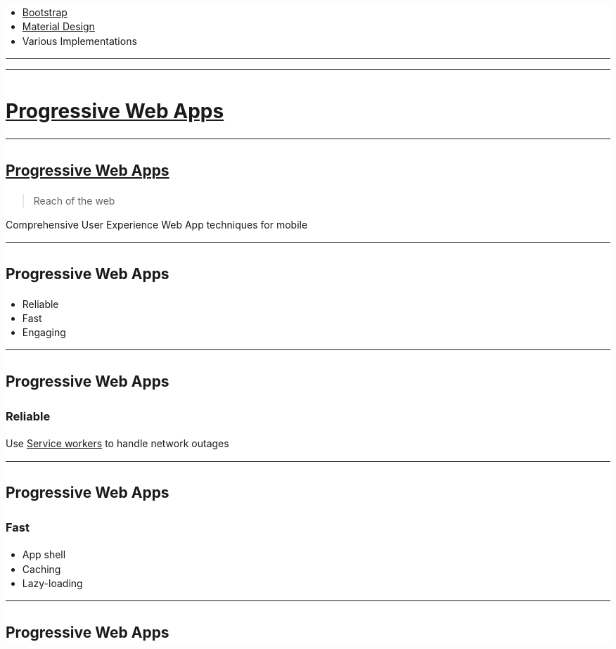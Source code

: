 * [Bootstrap](http://getbootstrap.com)
* [Material Design](https://material.io/guidelines/)
 * Various Implementations

---
---

# [Progressive Web Apps](https://developers.google.com/web/progressive-web-apps/)

---

## [Progressive Web Apps](https://developers.google.com/web/progressive-web-apps/)

> Reach of the web

Comprehensive User Experience Web App techniques for mobile

---

## Progressive Web Apps

* Reliable
* Fast
* Engaging 

---

## Progressive Web Apps

### Reliable

Use [Service workers](https://developers.google.com/web/fundamentals/getting-started/primers/service-workers) to handle network outages

---

## Progressive Web Apps

### Fast

* App shell
* Caching
* Lazy-loading

---

## Progressive Web Apps
